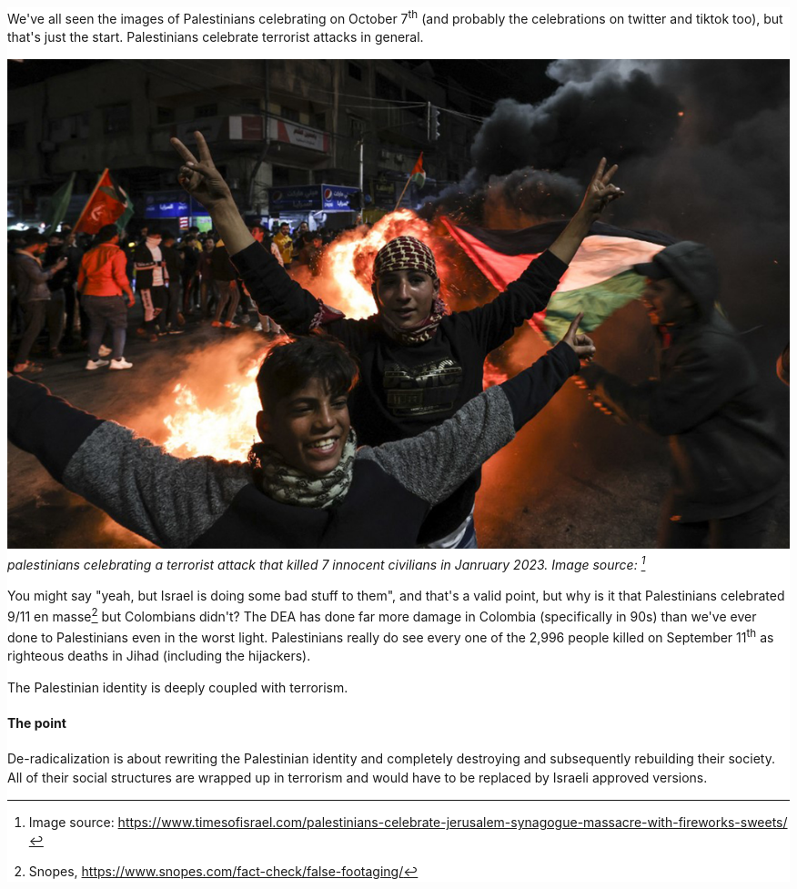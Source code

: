 [^hitler_store]: Image source: <https://reuters.screenocean.com/record/130991>

We've all seen the images of Palestinians celebrating on October 7<sup>th</sup>
(and probably the celebrations on twitter and tiktok too), but that's just the
start.  Palestinians celebrate terrorist attacks in general.

![palestinians celebrating terrorism in Janruary 2023](/assets/images/2024/11/25-celebrating-jan.jpeg)
*palestinians celebrating a terrorist attack that killed 7 innocent civilians in Janruary 2023. Image source: [^palestinians_celeberate_jan]*

[^palestinians_celeberate_jan]: Image source: <https://www.timesofisrael.com/palestinians-celebrate-jerusalem-synagogue-massacre-with-fireworks-sweets/>

You might say "yeah, but Israel is doing some bad stuff to them", and that's
a valid point, but why is it that Palestinians celebrated 9/11 en masse[^snopes]
but Colombians didn't?  The DEA has done far more damage in Colombia
(specifically in 90s) than we've ever done to Palestinians even in the worst
light.  Palestinians really do see every one of the 2,996 people killed on
September 11<sup>th</sup> as righteous deaths in Jihad (including the
hijackers).

[^snopes]: Snopes, <https://www.snopes.com/fact-check/false-footaging/>

The Palestinian identity is deeply coupled with terrorism.

#### The point
De-radicalization is about rewriting the Palestinian identity and completely
destroying and subsequently rebuilding their society.  All of their social
structures are wrapped up in terrorism and would have to be replaced by Israeli
approved versions.


[^civ_comb]: See <https://washingtonstand.com/commentary/israel-estimates-approximately-11-civiliancombatant-death-ratio-in-gaza>
[^henryjackson]: See <https://henryjacksonsociety.org/publications/questionable-counting/>
[^ghazi_hamad]: X.com, @MEMRIReports translation of a live interview with Ghazi Hamad on Lebanese TV channel LBC. <https://x.com/MEMRIReports/status/1719662664090075199>
[^nuseirat]: See <https://www.jewishpress.com/news/eye-on-palestine/hamas/israeli-hostage-noa-argamani-was-held-captive-by-alleged-al-jazeera-journalist/2024/06/09/>
[^hostage_takers]: ynet News, "Unmasking the captors: who held the rescued hostages in Gaza?". Accessed 2024-12-01. <https://www.ynetnews.com/article/s118c00ah0>
[^palestinians_celebrate_oc7]: Washington Report on Middle East Affairs, "A day to remember...". Accessed on 2024-11-24. <https://www.wrmea.org/israel-palestine/a-day-to-remember-how-al-aqsa-flood-altered-the-relationship-between-palestine-and-israel-forever.html>
[^martyrdom]: Whitehead, Neil L. and Nasser Abufarha. “Suicide, Violence, and Cultural Conceptions of Martyrdom in Palestine.” Social Research: An International Quarterly 75 (2014): 395 - 416.
[^milton_quote]: "Government has three primary functions. It should provide for military defense of the nation. It should enforce contracts between individuals. It should protect citizens from crimes against themselves or their property. When government in pursuit of good intentions tries to rearrange the economy, legislate morality, or help special interests, the cost come in inefficiency, lack of motivation, and loss of freedom. Government should be a referee, not an active player." -- Milton Friedman
[^imbalanced_classes]: This classification problem also suffers from [imbalanced classes](https://machinelearningmastery.com/what-is-imbalanced-classification/) because there are far more Palestinians who support terrorism than those who don't.  We should expect learned bigotry because of this, even though that's not a good thing, nor is it a useful thing.  It's just a likely human outcome.
[^polls]: Reuters, "Poll shows Palestinians back Oct. 7...". Accessed on 2024-11-24. <https://www.reuters.com/world/middle-east/poll-shows-palestinians-back-oct-7-attack-israel-support-hamas-rises-2023-12-14/>
[^tals_post]: X.com post by Tal Hagin, <https://x.com/talhagin/status/1724895795831304444>
[^unrwa_ed_impactse]: See <https://www.impact-se.org/wp-content/uploads/UNRWA-Education-Textbooks-and-Terror-Nov-2023.pdf>
[^memri_pa_martyrs_fund]: See <https://www.memri.org/reports/2017-palestinian-authority-budget-shows-salaries-benefits-prisoners-released-prisoners>
[^martyrs_fund]: See <https://israelpolicyforum.org/2021/04/02/palestinian-prisoner-and-martyr-payments-explained/>
[^hostage_pizza]: Image source: <https://www.telegraph.co.uk/world-news/2023/10/13/israel-destroys-palestinian-pizzeria-hostage-picture-hamas/>